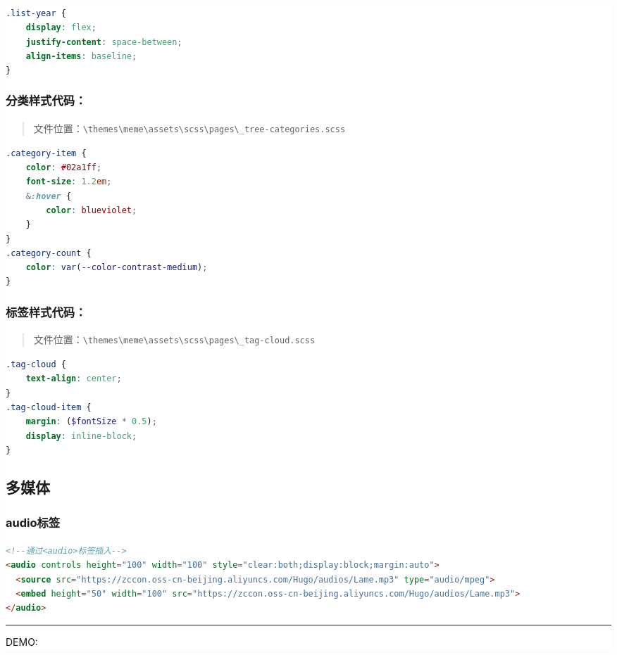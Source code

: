 ```scss
.list-year {
    display: flex;
    justify-content: space-between;
    align-items: baseline;
}
```

### 分类样式代码：
> 文件位置：`\themes\meme\assets\scss\pages\_tree-categories.scss`
```scss
.category-item {
    color: #02a1ff;
    font-size: 1.2em;
    &:hover {
        color: blueviolet;
    }
}
.category-count {
    color: var(--color-contrast-medium);
}
```

### 标签样式代码：
> 文件位置：`\themes\meme\assets\scss\pages\_tag-cloud.scss`
```scss
.tag-cloud {
    text-align: center;
}
.tag-cloud-item {
    margin: ($fontSize * 0.5);
    display: inline-block;
}
```

## 多媒体
### audio标签
```html
<!--通过<audio>标签插入-->
<audio controls height="100" width="100" style="clear:both;display:block;margin:auto">
  <source src="https://zccon.oss-cn-beijing.aliyuncs.com/Hugo/audios/Lame.mp3" type="audio/mpeg">
  <embed height="50" width="100" src="https://zccon.oss-cn-beijing.aliyuncs.com/Hugo/audios/Lame.mp3">
</audio>
```
<hr>
DEMO:

<audio controls height="100" width="100" style="clear:both;display:block;margin:auto">
  <source src="https://zccon.oss-cn-beijing.aliyuncs.com/Hugo/audios/Lame.mp3" type="audio/mpeg">
  <embed height="50" width="100" src="https://zccon.oss-cn-beijing.aliyuncs.com/Hugo/audios/Lame.mp3">
</audio>
